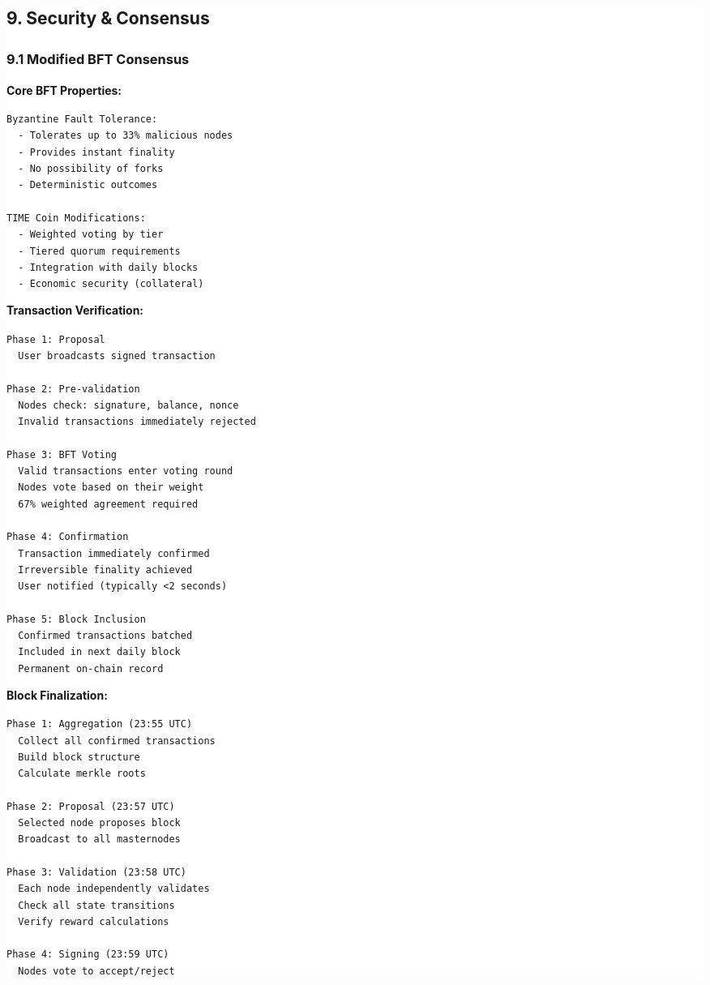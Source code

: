 
## 9. Security & Consensus

### 9.1 Modified BFT Consensus

**Core BFT Properties:**

```
Byzantine Fault Tolerance:
  - Tolerates up to 33% malicious nodes
  - Provides instant finality
  - No possibility of forks
  - Deterministic outcomes

TIME Coin Modifications:
  - Weighted voting by tier
  - Tiered quorum requirements
  - Integration with daily blocks
  - Economic security (collateral)
```

**Transaction Verification:**

```
Phase 1: Proposal
  User broadcasts signed transaction

Phase 2: Pre-validation
  Nodes check: signature, balance, nonce
  Invalid transactions immediately rejected

Phase 3: BFT Voting
  Valid transactions enter voting round
  Nodes vote based on their weight
  67% weighted agreement required

Phase 4: Confirmation
  Transaction immediately confirmed
  Irreversible finality achieved
  User notified (typically <2 seconds)

Phase 5: Block Inclusion
  Confirmed transactions batched
  Included in next daily block
  Permanent on-chain record
```

**Block Finalization:**

```
Phase 1: Aggregation (23:55 UTC)
  Collect all confirmed transactions
  Build block structure
  Calculate merkle roots

Phase 2: Proposal (23:57 UTC)
  Selected node proposes block
  Broadcast to all masternodes

Phase 3: Validation (23:58 UTC)
  Each node independently validates
  Check all state transitions
  Verify reward calculations

Phase 4: Signing (23:59 UTC)
  Nodes vote to accept/reject
```